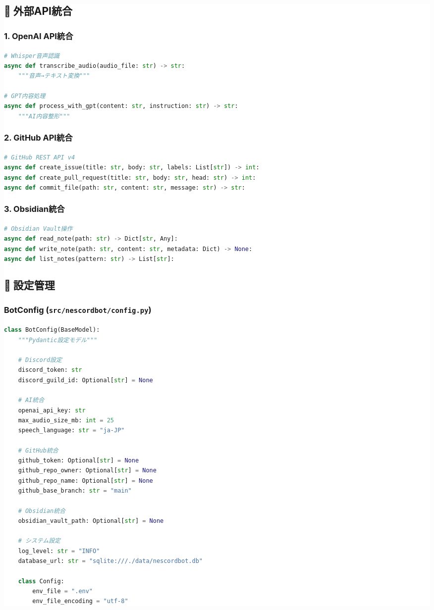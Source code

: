 ## 📡 外部API統合

### 1. OpenAI API統合
```python
# Whisper音声認識
async def transcribe_audio(audio_file: str) -> str:
    """音声→テキスト変換"""

# GPT内容処理
async def process_with_gpt(content: str, instruction: str) -> str:
    """AI内容整形"""
```

### 2. GitHub API統合
```python
# GitHub REST API v4
async def create_issue(title: str, body: str, labels: List[str]) -> int:
async def create_pull_request(title: str, body: str, head: str) -> int:
async def commit_file(path: str, content: str, message: str) -> str:
```

### 3. Obsidian統合
```python
# Obsidian Vault操作
async def read_note(path: str) -> Dict[str, Any]:
async def write_note(path: str, content: str, metadata: Dict) -> None:
async def list_notes(pattern: str) -> List[str]:
```

## 🔧 設定管理

### BotConfig (`src/nescordbot/config.py`)
```python
class BotConfig(BaseModel):
    """Pydantic設定モデル"""

    # Discord設定
    discord_token: str
    discord_guild_id: Optional[str] = None

    # AI統合
    openai_api_key: str
    max_audio_size_mb: int = 25
    speech_language: str = "ja-JP"

    # GitHub統合
    github_token: Optional[str] = None
    github_repo_owner: Optional[str] = None
    github_repo_name: Optional[str] = None
    github_base_branch: str = "main"

    # Obsidian統合
    obsidian_vault_path: Optional[str] = None

    # システム設定
    log_level: str = "INFO"
    database_url: str = "sqlite:///./data/nescordbot.db"

    class Config:
        env_file = ".env"
        env_file_encoding = "utf-8"
```
